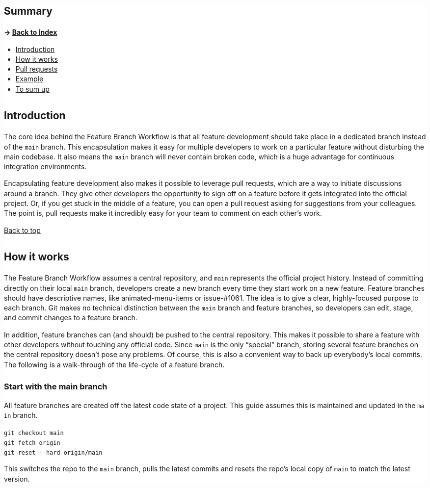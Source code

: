 ## Summary

**-> [Back to Index](./README.md)**

* [Introduction](#introduction)
* [How it works](#how-it-works)
* [Pull requests](#pull-requests)
* [Example](#example)
* [To sum up](#to-sum-up)

## Introduction

The core idea behind the Feature Branch Workflow is that all feature development should take place in a dedicated branch instead of the `main` branch. This encapsulation makes it easy for multiple developers to work on a particular feature without disturbing the main codebase. It also means the `main` branch will never contain broken code, which is a huge advantage for continuous integration environments.

Encapsulating feature development also makes it possible to leverage pull requests, which are a way to initiate discussions around a branch. They give other developers the opportunity to sign off on a feature before it gets integrated into the official project. Or, if you get stuck in the middle of a feature, you can open a pull request asking for suggestions from your colleagues. The point is, pull requests make it incredibly easy for your team to comment on each other’s work.

[Back to top](#summary)

## How it works

The Feature Branch Workflow assumes a central repository, and `main` represents the official project history. Instead of committing directly on their local `main` branch, developers create a new branch every time they start work on a new feature. Feature branches should have descriptive names, like animated-menu-items or issue-#1061. The idea is to give a clear, highly-focused purpose to each branch. Git makes no technical distinction between the `main` branch and feature branches, so developers can edit, stage, and commit changes to a feature branch.

In addition, feature branches can (and should) be pushed to the central repository. This makes it possible to share a feature with other developers without touching any official code. Since `main` is the only “special” branch, storing several feature branches on the central repository doesn’t pose any problems. Of course, this is also a convenient way to back up everybody’s local commits. The following is a walk-through of the life-cycle of a feature branch.

### Start with the main branch

All feature branches are created off the latest code state of a project. This guide assumes this is maintained and updated in the `main` branch.

```bash
git checkout main
git fetch origin 
git reset --hard origin/main
```

This switches the repo to the `main` branch, pulls the latest commits and resets the repo’s local copy of `main` to match the latest version.
